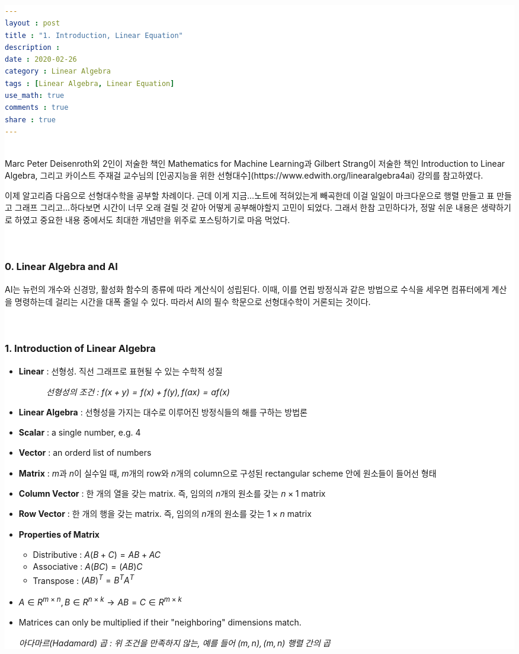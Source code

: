 ```yaml
---
layout : post
title : "1. Introduction, Linear Equation"
description :
date : 2020-02-26
category : Linear Algebra
tags : [Linear Algebra, Linear Equation]
use_math: true
comments : true
share : true
---
```


<br/>
Marc Peter Deisenroth외 2인이 저술한 책인 Mathematics for Machine Learning과 Gilbert Strang이 저술한 책인 Introduction to Linear Algebra, 그리고 카이스트 주재걸 교수님의 [인공지능을 위한 선형대수](https://www.edwith.org/linearalgebra4ai) 강의를 참고하였다.

<br/>

이제 알고리즘 다음으로 선형대수학을 공부할 차례이다. 근데 이게 지금...노트에 적혀있는게 빼곡한데 이걸 일일이 마크다운으로 행렬 만들고 표 만들고 그래프 그리고...하다보면 시간이 너무 오래 걸릴 것 같아 어떻게 공부해야할지 고민이 되었다. 그래서 한참 고민하다가, 정말 쉬운 내용은 생략하기로 하였고 중요한 내용 중에서도 최대한 개념만을 위주로 포스팅하기로 마음 먹었다.

<br/>

### 0. Linear Algebra and AI

AI는 뉴런의 개수와 신경망, 활성화 함수의 종류에 따라 계산식이 성립된다. 이때, 이를 연립 방정식과 같은 방법으로 수식을 세우면 컴퓨터에게 계산을 명령하는데 걸리는 시간을 대폭 줄일 수 있다. 따라서 AI의 필수 학문으로 선형대수학이 거론되는 것이다.

<br/>

### 1. Introduction of Linear Algebra

- **Linear** : 선형성. 직선 그래프로 표현될 수 있는 수학적 성질

　　　　　*선형성의 조건 : $f(x+y) = f(x) + f(y), f(ax) = af(x)$*

- **Linear Algebra** : 선형성을 가지는 대수로 이루어진 방정식들의 해를 구하는 방법론
- **Scalar** : a single number, e.g. 4
- **Vector** : an orderd list of numbers
- **Matrix** : $m$과 $n$이 실수일 때, $m$개의 row와 $n$개의 column으로 구성된 rectangular scheme 안에 원소들이 들어선 형태
- **Column Vector** : 한 개의 열을 갖는 matrix. 즉, 임의의 $n$개의 원소를 갖는 $n \times 1$ matrix
- **Row Vector** : 한 개의 행을 갖는 matrix. 즉, 임의의 $n$개의 원소를 갖는 $1 \times n$ matrix
- **Properties of Matrix**
  - Distributive : $A(B + C) = AB + AC$
  - Associative : $A(BC) = (AB)C$
  - Transpose : $(AB)^T = B^TA^T$

- $A \in R^{m \times n}, B \in R^{n \times k} 　\rightarrow 　AB = C \in R^{m \times k}$

- Matrices can only be multiplied if their "neighboring" dimensions match.

  *아다마르(Hadamard) 곱 : 위 조건을 만족하지 않는, 예를 들어 $(m, n), (m, n)$ 행렬 간의 곱*
